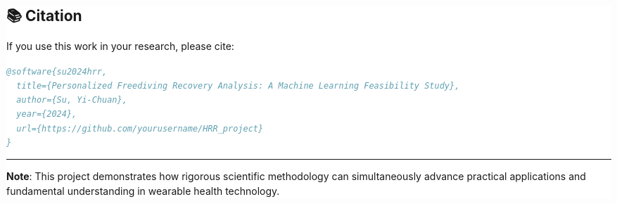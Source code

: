 ## 📚 Citation

If you use this work in your research, please cite:

```bibtex
@software{su2024hrr,
  title={Personalized Freediving Recovery Analysis: A Machine Learning Feasibility Study},
  author={Su, Yi-Chuan},
  year={2024},
  url={https://github.com/yourusername/HRR_project}
}
```

---

**Note**: This project demonstrates how rigorous scientific methodology can simultaneously advance practical applications and fundamental understanding in wearable health technology.